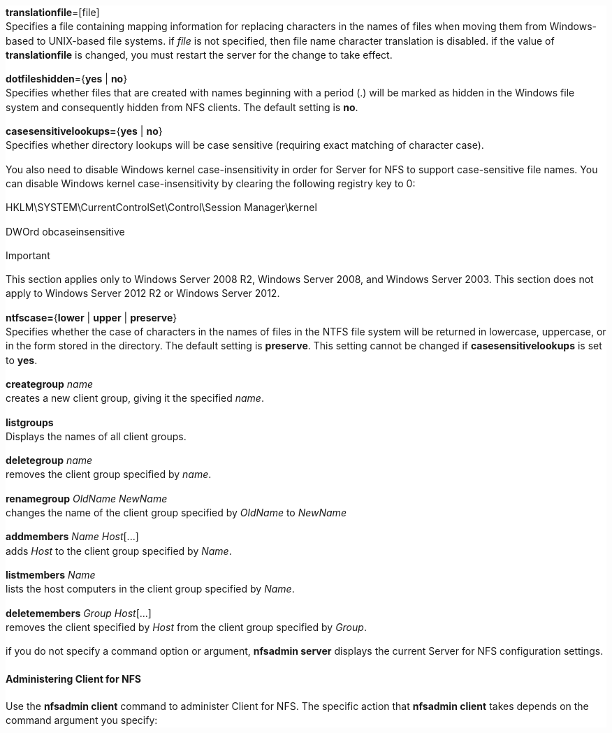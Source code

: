 **translationfile**\=\[file\]  
Specifies a file containing mapping information for replacing characters in the names of files when moving them from Windows\-based to UNIX\-based file systems. if *file* is not specified, then file name character translation is disabled. if the value of **translationfile** is changed, you must restart the server for the change to take effect.  
  
**dotfileshidden**\={**yes** | **no**}  
Specifies whether files that are created with names beginning with a period \(.\) will be marked as hidden in the Windows file system and consequently hidden from NFS clients. The default setting is **no**.  
  
**casesensitivelookups\=**{**yes** | **no**}  
Specifies whether directory lookups will be case sensitive \(requiring exact matching of character case\).  
  
You also need to disable Windows kernel case\-insensitivity in order for Server for NFS to support case\-sensitive file names. You can disable Windows kernel case\-insensitivity by clearing the following registry key to 0:  
  
HKLM\\SYSTEM\\CurrentControlSet\\Control\\Session Manager\\kernel  
  
DWOrd  obcaseinsensitive   
  
> [!importANT]  
> This section applies only to Windows Server 2008 R2, Windows Server 2008, and Windows Server 2003. This section does not apply to Windows Server 2012 R2 or Windows Server 2012.  
  
**ntfscase\=**{**lower** | **upper** | **preserve**}  
Specifies whether the case of characters in the names of files in the NTFS file system will be returned in lowercase, uppercase, or in the form stored in the directory. The default setting is **preserve**. This setting cannot be changed if **casesensitivelookups** is set to **yes**.  
  
**creategroup** *name*  
creates a new client group, giving it the specified *name*.  
  
**listgroups**  
Displays the names of all client groups.  
  
**deletegroup** *name*  
removes the client group specified by *name*.  
  
**renamegroup** *OldName NewName*  
changes the name of the client group specified by *OldName* to *NewName*  
  
**addmembers** *Name Host*\[...\]  
adds *Host* to the client group specified by *Name*.  
  
**listmembers** *Name*  
lists the host computers in the client group specified by *Name*.  
  
**deletemembers** *Group Host*\[...\]  
removes the client specified by *Host* from the client group specified by *Group*.  
  
if you do not specify a command option or argument, **nfsadmin server** displays the current Server for NFS configuration settings.  
  
#### Administering Client for NFS  
Use the **nfsadmin client** command to administer Client for NFS. The specific action that **nfsadmin client** takes depends on the command argument you specify:  
  